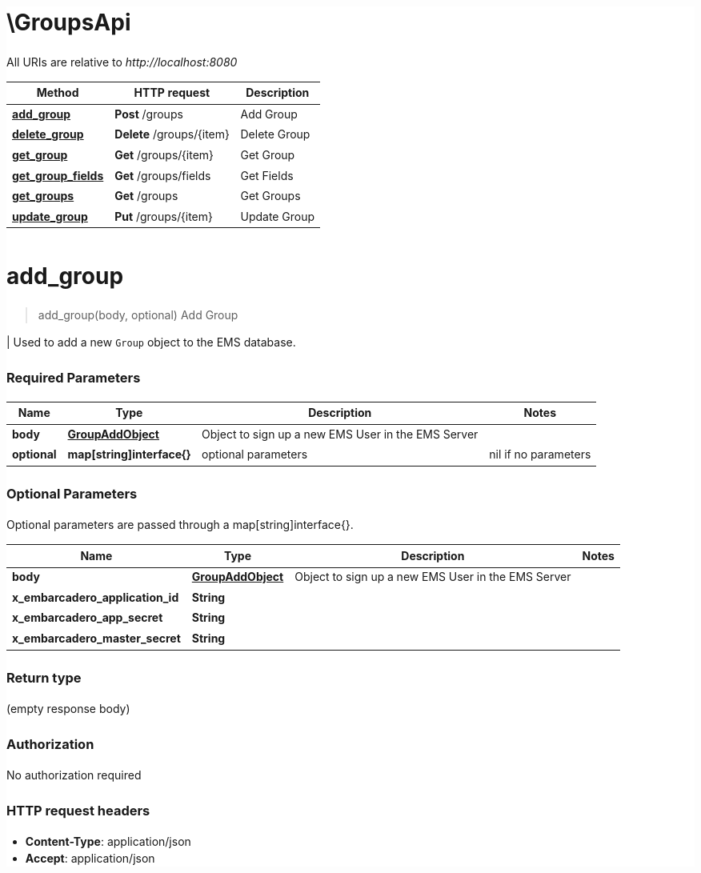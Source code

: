 # \GroupsApi

All URIs are relative to *http://localhost:8080*

Method | HTTP request | Description
------------- | ------------- | -------------
[**add_group**](GroupsApi.md#add_group) | **Post** /groups | Add Group
[**delete_group**](GroupsApi.md#delete_group) | **Delete** /groups/{item} | Delete Group
[**get_group**](GroupsApi.md#get_group) | **Get** /groups/{item} | Get Group
[**get_group_fields**](GroupsApi.md#get_group_fields) | **Get** /groups/fields | Get Fields
[**get_groups**](GroupsApi.md#get_groups) | **Get** /groups | Get Groups
[**update_group**](GroupsApi.md#update_group) | **Put** /groups/{item} | Update Group


# **add_group**
> add_group(body, optional)
Add Group

 |      Used to add a new `Group` object to the EMS database.

### Required Parameters

Name | Type | Description  | Notes
------------- | ------------- | ------------- | -------------
  **body** | [**GroupAddObject**](GroupAddObject.md)| Object to sign up a new EMS User in the EMS Server | 
 **optional** | **map[string]interface{}** | optional parameters | nil if no parameters

### Optional Parameters
Optional parameters are passed through a map[string]interface{}.

Name | Type | Description  | Notes
------------- | ------------- | ------------- | -------------
 **body** | [**GroupAddObject**](GroupAddObject.md)| Object to sign up a new EMS User in the EMS Server | 
 **x_embarcadero_application_id** | **String**|  | 
 **x_embarcadero_app_secret** | **String**|  | 
 **x_embarcadero_master_secret** | **String**|  | 

### Return type

 (empty response body)

### Authorization

No authorization required

### HTTP request headers

 - **Content-Type**: application/json
 - **Accept**: application/json
